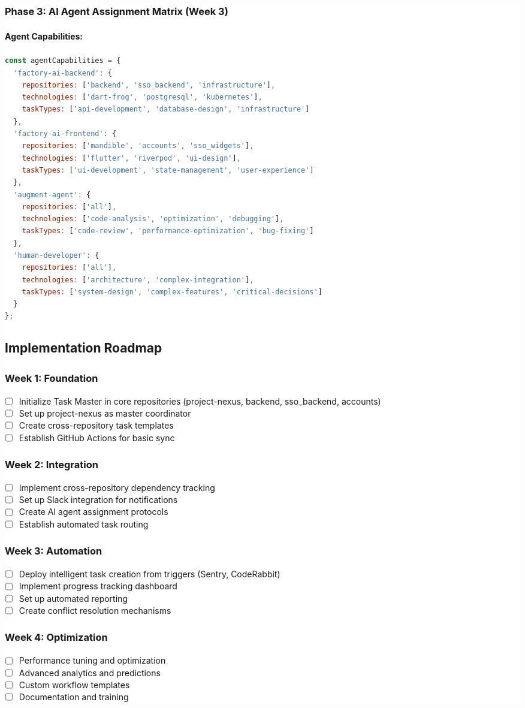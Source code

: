 
### **Phase 3: AI Agent Assignment Matrix (Week 3)**

#### Agent Capabilities:
```javascript
const agentCapabilities = {
  'factory-ai-backend': {
    repositories: ['backend', 'sso_backend', 'infrastructure'],
    technologies: ['dart-frog', 'postgresql', 'kubernetes'],
    taskTypes: ['api-development', 'database-design', 'infrastructure']
  },
  'factory-ai-frontend': {
    repositories: ['mandible', 'accounts', 'sso_widgets'],
    technologies: ['flutter', 'riverpod', 'ui-design'],
    taskTypes: ['ui-development', 'state-management', 'user-experience']
  },
  'augment-agent': {
    repositories: ['all'],
    technologies: ['code-analysis', 'optimization', 'debugging'],
    taskTypes: ['code-review', 'performance-optimization', 'bug-fixing']
  },
  'human-developer': {
    repositories: ['all'],
    technologies: ['architecture', 'complex-integration'],
    taskTypes: ['system-design', 'complex-features', 'critical-decisions']
  }
};
```

## Implementation Roadmap

### **Week 1: Foundation**
- [ ] Initialize Task Master in core repositories (project-nexus, backend, sso_backend, accounts)
- [ ] Set up project-nexus as master coordinator
- [ ] Create cross-repository task templates
- [ ] Establish GitHub Actions for basic sync

### **Week 2: Integration**
- [ ] Implement cross-repository dependency tracking
- [ ] Set up Slack integration for notifications
- [ ] Create AI agent assignment protocols
- [ ] Establish automated task routing

### **Week 3: Automation**
- [ ] Deploy intelligent task creation from triggers (Sentry, CodeRabbit)
- [ ] Implement progress tracking dashboard
- [ ] Set up automated reporting
- [ ] Create conflict resolution mechanisms

### **Week 4: Optimization**
- [ ] Performance tuning and optimization
- [ ] Advanced analytics and predictions
- [ ] Custom workflow templates
- [ ] Documentation and training
